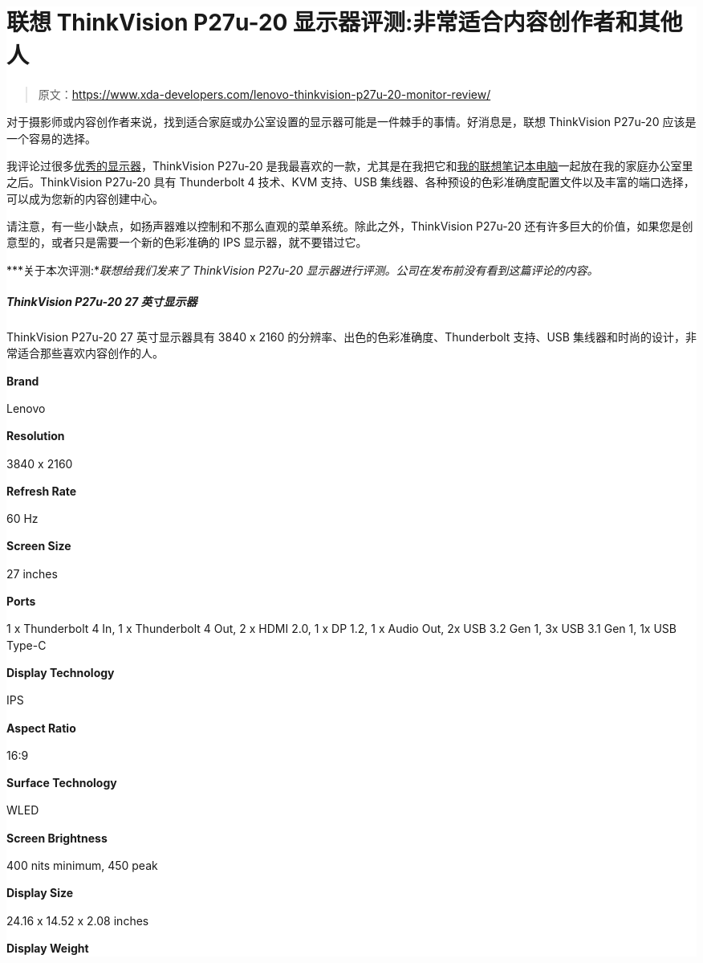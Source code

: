 # 联想 ThinkVision P27u-20 显示器评测:非常适合内容创作者和其他人

> 原文：<https://www.xda-developers.com/lenovo-thinkvision-p27u-20-monitor-review/>

对于摄影师或内容创作者来说，找到适合家庭或办公室设置的显示器可能是一件棘手的事情。好消息是，联想 ThinkVision P27u-20 应该是一个容易的选择。

我评论过很多[优秀的显示器](https://www.xda-developers.com/best-monitors/)，ThinkVision P27u-20 是我最喜欢的一款，尤其是在我把它和[我的联想笔记本电脑](https://www.xda-developers.com/best-lenovo-laptops/)一起放在我的家庭办公室里之后。ThinkVision P27u-20 具有 Thunderbolt 4 技术、KVM 支持、USB 集线器、各种预设的色彩准确度配置文件以及丰富的端口选择，可以成为您新的内容创建中心。

请注意，有一些小缺点，如扬声器难以控制和不那么直观的菜单系统。除此之外，ThinkVision P27u-20 还有许多巨大的价值，如果您是创意型的，或者只是需要一个新的色彩准确的 IPS 显示器，就不要错过它。

***关于本次评测:**联想给我们发来了 ThinkVision P27u-20 显示器进行评测。公司在发布前没有看到这篇评论的内容。*

##### ThinkVision P27u-20 27 英寸显示器

ThinkVision P27u-20 27 英寸显示器具有 3840 x 2160 的分辨率、出色的色彩准确度、Thunderbolt 支持、USB 集线器和时尚的设计，非常适合那些喜欢内容创作的人。

**Brand**

Lenovo

**Resolution**

3840 x 2160

**Refresh Rate**

60 Hz

**Screen Size**

27 inches

**Ports**

1 x Thunderbolt 4 In, 1 x Thunderbolt 4 Out, 2 x HDMI 2.0, 1 x DP 1.2, 1 x Audio Out, 2x USB 3.2 Gen 1, 3x USB 3.1 Gen 1, 1x USB Type-C

**Display Technology**

IPS

**Aspect Ratio**

16:9

**Surface Technology**

WLED

**Screen Brightness**

400 nits minimum, 450 peak

**Display Size**

24.16 x 14.52 x 2.08 inches

**Display Weight**
